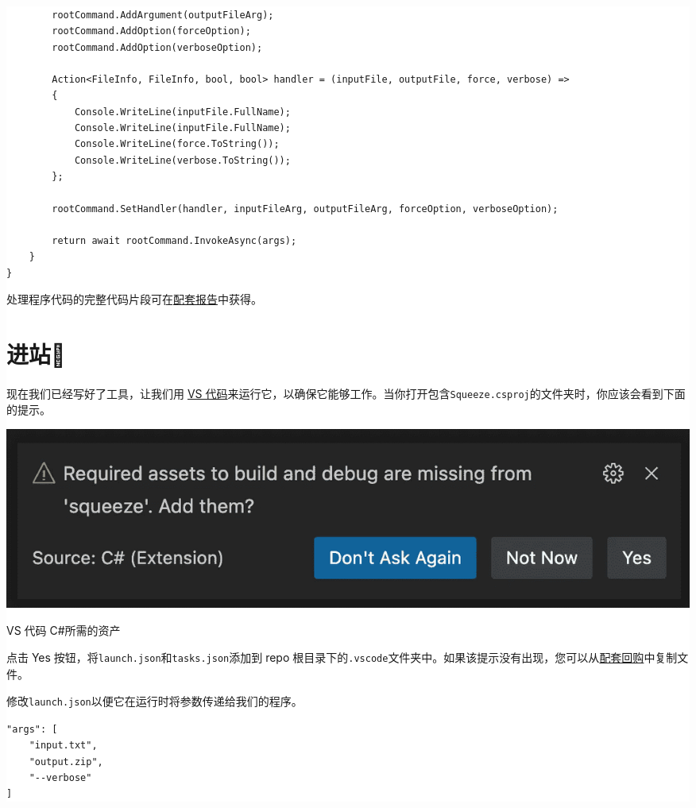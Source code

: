 ```
        rootCommand.AddArgument(outputFileArg);
        rootCommand.AddOption(forceOption);
        rootCommand.AddOption(verboseOption);

        Action<FileInfo, FileInfo, bool, bool> handler = (inputFile, outputFile, force, verbose) =>
        {
            Console.WriteLine(inputFile.FullName);
            Console.WriteLine(inputFile.FullName);
            Console.WriteLine(force.ToString());
            Console.WriteLine(verbose.ToString());
        };

        rootCommand.SetHandler(handler, inputFileArg, outputFileArg, forceOption, verboseOption);

        return await rootCommand.InvokeAsync(args);
    }
}
```

处理程序代码的完整代码片段可在[配套报告](https://github.com/bobbyg603/zippy/blob/main/Program.cs)中获得。

# 进站🔧

现在我们已经写好了工具，让我们用 [VS 代码](https://code.visualstudio.com/)来运行它，以确保它能够工作。当你打开包含`Squeeze.csproj`的文件夹时，你应该会看到下面的提示。

![](img/869ac5f52d5973b29d1cac6dafb23873.png)

VS 代码 C#所需的资产

点击 Yes 按钮，将`launch.json`和`tasks.json`添加到 repo 根目录下的`.vscode`文件夹中。如果该提示没有出现，您可以从[配套回购](https://github.com/bobbyg603/zippy/tree/main/.vscode)中复制文件。

修改`launch.json`以便它在运行时将参数传递给我们的程序。

```
"args": [
    "input.txt",
    "output.zip",
    "--verbose"
]
```
